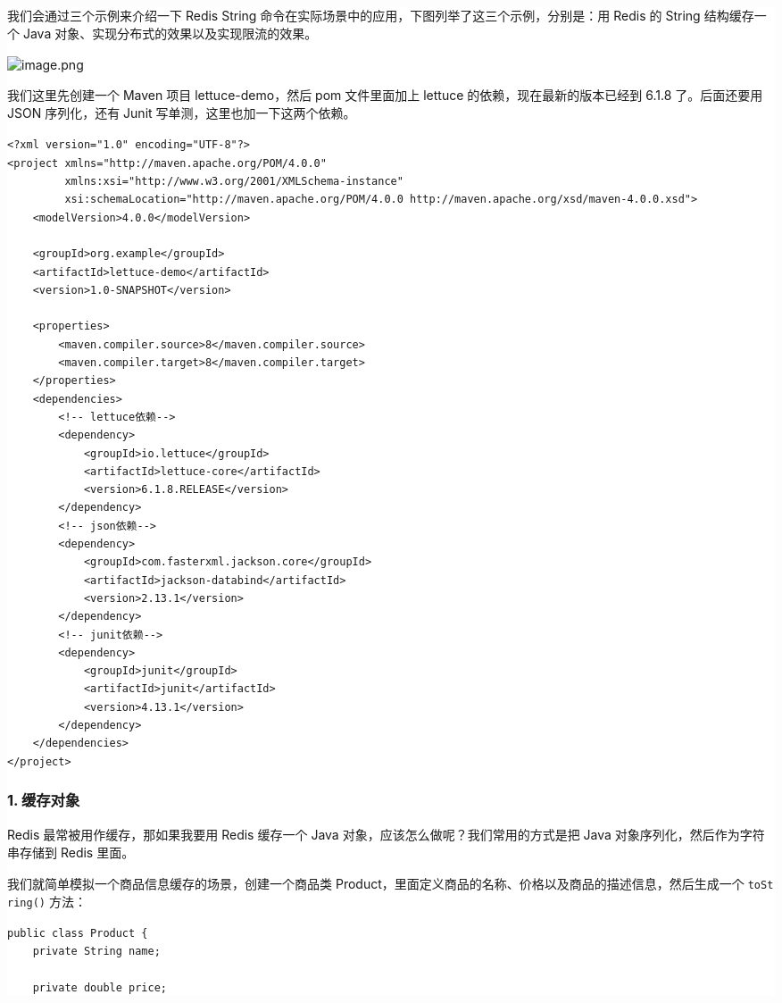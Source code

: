 我们会通过三个示例来介绍一下 Redis String 命令在实际场景中的应用，下图列举了这三个示例，分别是：用 Redis 的 String 结构缓存一个 Java 对象、实现分布式的效果以及实现限流的效果。

![image.png](https://p1-juejin.byteimg.com/tos-cn-i-k3u1fbpfcp/48d3e1b81b894756aede315279ce9bae~tplv-k3u1fbpfcp-jj-mark:1600:0:0:0:q75.image#?w=1334&h=612&s=705888&e=png&b=fcfbfb)

我们这里先创建一个 Maven 项目 lettuce-demo，然后 pom 文件里面加上 lettuce 的依赖，现在最新的版本已经到 6.1.8 了。后面还要用 JSON 序列化，还有 Junit 写单测，这里也加一下这两个依赖。

    <?xml version="1.0" encoding="UTF-8"?>
    <project xmlns="http://maven.apache.org/POM/4.0.0"
             xmlns:xsi="http://www.w3.org/2001/XMLSchema-instance"
             xsi:schemaLocation="http://maven.apache.org/POM/4.0.0 http://maven.apache.org/xsd/maven-4.0.0.xsd">
        <modelVersion>4.0.0</modelVersion>
    
        <groupId>org.example</groupId>
        <artifactId>lettuce-demo</artifactId>
        <version>1.0-SNAPSHOT</version>
    
        <properties>
            <maven.compiler.source>8</maven.compiler.source>
            <maven.compiler.target>8</maven.compiler.target>
        </properties>
        <dependencies>
            <!-- lettuce依赖-->
            <dependency>
                <groupId>io.lettuce</groupId>
                <artifactId>lettuce-core</artifactId>
                <version>6.1.8.RELEASE</version>
            </dependency>
            <!-- json依赖-->
            <dependency>
                <groupId>com.fasterxml.jackson.core</groupId>
                <artifactId>jackson-databind</artifactId>
                <version>2.13.1</version>
            </dependency>
            <!-- junit依赖-->
            <dependency>
                <groupId>junit</groupId>
                <artifactId>junit</artifactId>
                <version>4.13.1</version>
            </dependency>
        </dependencies>
    </project>
    

### 1\. 缓存对象

Redis 最常被用作缓存，那如果我要用 Redis 缓存一个 Java 对象，应该怎么做呢？我们常用的方式是把 Java 对象序列化，然后作为字符串存储到 Redis 里面。

我们就简单模拟一个商品信息缓存的场景，创建一个商品类 Product，里面定义商品的名称、价格以及商品的描述信息，然后生成一个 `toString()` 方法：

    public class Product {
        private String name;
        
        private double price;
        